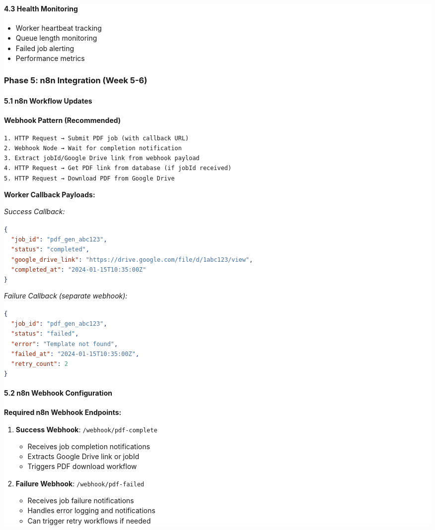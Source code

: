 #### 4.3 Health Monitoring
- Worker heartbeat tracking
- Queue length monitoring
- Failed job alerting
- Performance metrics

### Phase 5: n8n Integration (Week 5-6)

#### 5.1 n8n Workflow Updates

**Webhook Pattern (Recommended)**
```
1. HTTP Request → Submit PDF job (with callback URL)
2. Webhook Node → Wait for completion notification
3. Extract jobId/Google Drive link from webhook payload
4. HTTP Request → Get PDF link from database (if jobId received)
5. HTTP Request → Download PDF from Google Drive
```

**Worker Callback Payloads:**

*Success Callback:*
```json
{
  "job_id": "pdf_gen_abc123",
  "status": "completed",
  "google_drive_link": "https://drive.google.com/file/d/1abc123/view",
  "completed_at": "2024-01-15T10:35:00Z"
}
```

*Failure Callback (separate webhook):*
```json
{
  "job_id": "pdf_gen_abc123",
  "status": "failed",
  "error": "Template not found",
  "failed_at": "2024-01-15T10:35:00Z",
  "retry_count": 2
}
```

#### 5.2 n8n Webhook Configuration

**Required n8n Webhook Endpoints:**

1. **Success Webhook**: `/webhook/pdf-complete`
   - Receives job completion notifications
   - Extracts Google Drive link or jobId
   - Triggers PDF download workflow

2. **Failure Webhook**: `/webhook/pdf-failed`
   - Receives job failure notifications
   - Handles error logging and notifications
   - Can trigger retry workflows if needed
